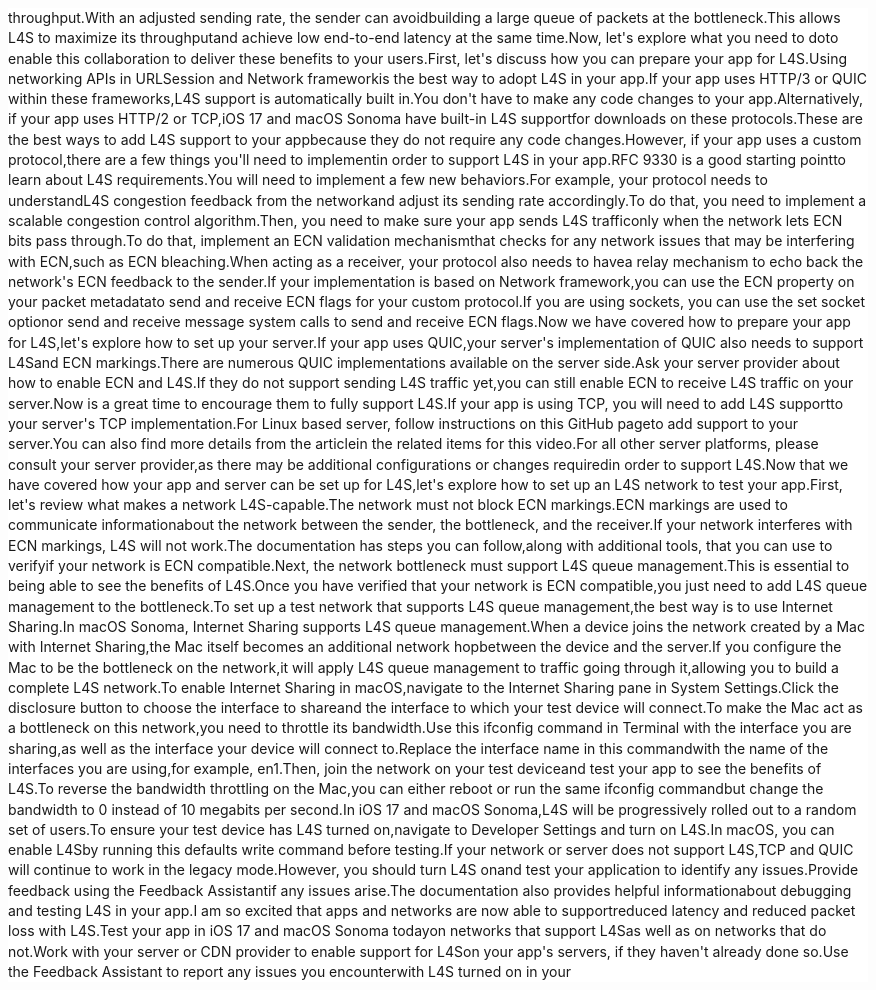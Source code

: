 throughput.With an adjusted sending rate, the sender can avoidbuilding a large queue of packets at the bottleneck.This allows L4S to maximize its throughputand achieve low end-to-end latency at the same time.Now, let's explore what you need to doto enable this collaboration to deliver these benefits to your users.First, let's discuss how you can prepare your app for L4S.Using networking APIs in URLSession and Network frameworkis the best way to adopt L4S in your app.If your app uses HTTP/3 or QUIC within these frameworks,L4S support is automatically built in.You don't have to make any code changes to your app.Alternatively, if your app uses HTTP/2 or TCP,iOS 17 and macOS Sonoma have built-in L4S supportfor downloads on these protocols.These are the best ways to add L4S support to your appbecause they do not require any code changes.However, if your app uses a custom protocol,there are a few things you'll need to implementin order to support L4S in your app.RFC 9330 is a good starting pointto learn about L4S requirements.You will need to implement a few new behaviors.For example, your protocol needs to understandL4S congestion feedback from the networkand adjust its sending rate accordingly.To do that, you need to implement a scalable congestion control algorithm.Then, you need to make sure your app sends L4S trafficonly when the network lets ECN bits pass through.To do that, implement an ECN validation mechanismthat checks for any network issues that may be interfering with ECN,such as ECN bleaching.When acting as a receiver, your protocol also needs to havea relay mechanism to echo back the network's ECN feedback to the sender.If your implementation is based on Network framework,you can use the ECN property on your packet metadatato send and receive ECN flags for your custom protocol.If you are using sockets, you can use the set socket optionor send and receive message system calls to send and receive ECN flags.Now we have covered how to prepare your app for L4S,let's explore how to set up your server.If your app uses QUIC,your server's implementation of QUIC also needs to support L4Sand ECN markings.There are numerous QUIC implementations available on the server side.Ask your server provider about how to enable ECN and L4S.If they do not support sending L4S traffic yet,you can still enable ECN to receive L4S traffic on your server.Now is a great time to encourage them to fully support L4S.If your app is using TCP, you will need to add L4S supportto your server's TCP implementation.For Linux based server, follow instructions on this GitHub pageto add support to your server.You can also find more details from the articlein the related items for this video.For all other server platforms, please consult your server provider,as there may be additional configurations or changes requiredin order to support L4S.Now that we have covered how your app and server can be set up for L4S,let's explore how to set up an L4S network to test your app.First, let's review what makes a network L4S-capable.The network must not block ECN markings.ECN markings are used to communicate informationabout the network between the sender, the bottleneck, and the receiver.If your network interferes with ECN markings, L4S will not work.The documentation has steps you can follow,along with additional tools, that you can use to verifyif your network is ECN compatible.Next, the network bottleneck must support L4S queue management.This is essential to being able to see the benefits of L4S.Once you have verified that your network is ECN compatible,you just need to add L4S queue management to the bottleneck.To set up a test network that supports L4S queue management,the best way is to use Internet Sharing.In macOS Sonoma, Internet Sharing supports L4S queue management.When a device joins the network created by a Mac with Internet Sharing,the Mac itself becomes an additional network hopbetween the device and the server.If you configure the Mac to be the bottleneck on the network,it will apply L4S queue management to traffic going through it,allowing you to build a complete L4S network.To enable Internet Sharing in macOS,navigate to the Internet Sharing pane in System Settings.Click the disclosure button to choose the interface to shareand the interface to which your test device will connect.To make the Mac act as a bottleneck on this network,you need to throttle its bandwidth.Use this ifconfig command in Terminal with the interface you are sharing,as well as the interface your device will connect to.Replace the interface name in this commandwith the name of the interfaces you are using,for example, en1.Then, join the network on your test deviceand test your app to see the benefits of L4S.To reverse the bandwidth throttling on the Mac,you can either reboot or run the same ifconfig commandbut change the bandwidth to 0 instead of 10 megabits per second.In iOS 17 and macOS Sonoma,L4S will be progressively rolled out to a random set of users.To ensure your test device has L4S turned on,navigate to Developer Settings and turn on L4S.In macOS, you can enable L4Sby running this defaults write command before testing.If your network or server does not support L4S,TCP and QUIC will continue to work in the legacy mode.However, you should turn L4S onand test your application to identify any issues.Provide feedback using the Feedback Assistantif any issues arise.The documentation also provides helpful informationabout debugging and testing L4S in your app.I am so excited that apps and networks are now able to supportreduced latency and reduced packet loss with L4S.Test your app in iOS 17 and macOS Sonoma todayon networks that support L4Sas well as on networks that do not.Work with your server or CDN provider to enable support for L4Son your app's servers, if they haven't already done so.Use the Feedback Assistant to report any issues you encounterwith L4S turned on in your